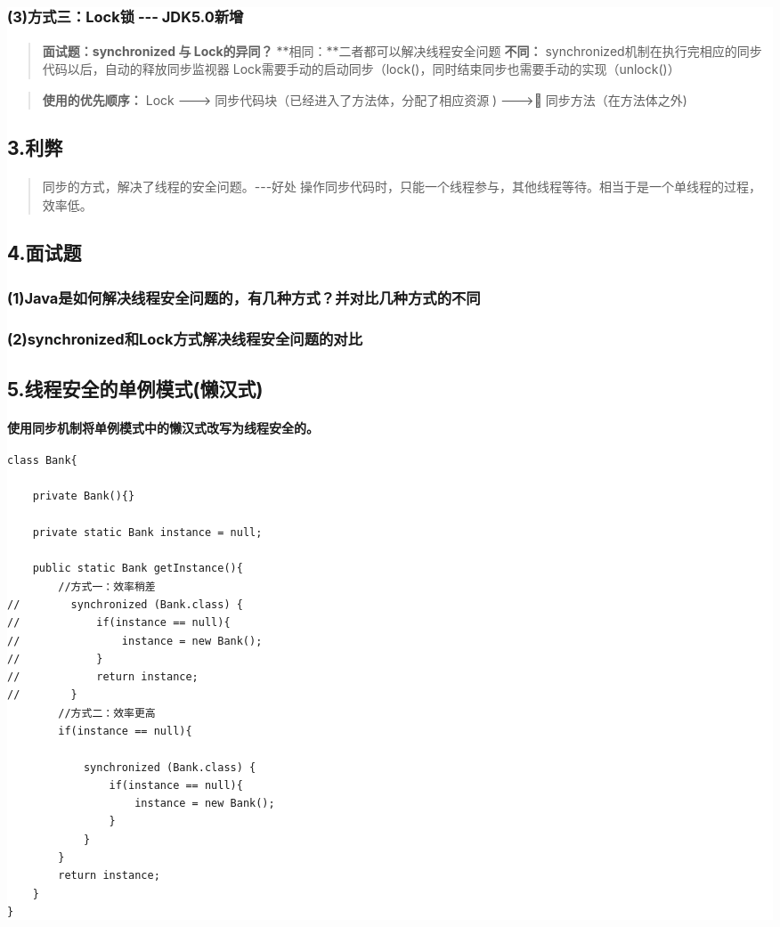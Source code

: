 
### (3)方式三：Lock锁  --- JDK5.0新增 
>**面试题：synchronized 与 Lock的异同？**
>**相同：**二者都可以解决线程安全问题
>**不同：**
>synchronized机制在执行完相应的同步代码以后，自动的释放同步监视器
>Lock需要手动的启动同步（lock()，同时结束同步也需要手动的实现（unlock()）

>**使用的优先顺序：**
>Lock ---> 同步代码块（已经进入了方法体，分配了相应资源 ) ---> 同步方法（在方法体之外)


## 3.利弊
>同步的方式，解决了线程的安全问题。---好处
>操作同步代码时，只能一个线程参与，其他线程等待。相当于是一个单线程的过程，效率低。


## 4.面试题
### (1)Java是如何解决线程安全问题的，有几种方式？并对比几种方式的不同


### (2)synchronized和Lock方式解决线程安全问题的对比

## 5.线程安全的单例模式(懒汉式)

**使用同步机制将单例模式中的懒汉式改写为线程安全的。**


	class Bank{
	
	    private Bank(){}
	
	    private static Bank instance = null;
	
	    public static Bank getInstance(){
	        //方式一：效率稍差
	//        synchronized (Bank.class) {
	//            if(instance == null){
	//                instance = new Bank();
	//            }
	//            return instance;
	//        }
	        //方式二：效率更高
	        if(instance == null){
	
	            synchronized (Bank.class) {
	                if(instance == null){
	                    instance = new Bank();
	                }
	            }
	        }
	        return instance;
	    }
	}
